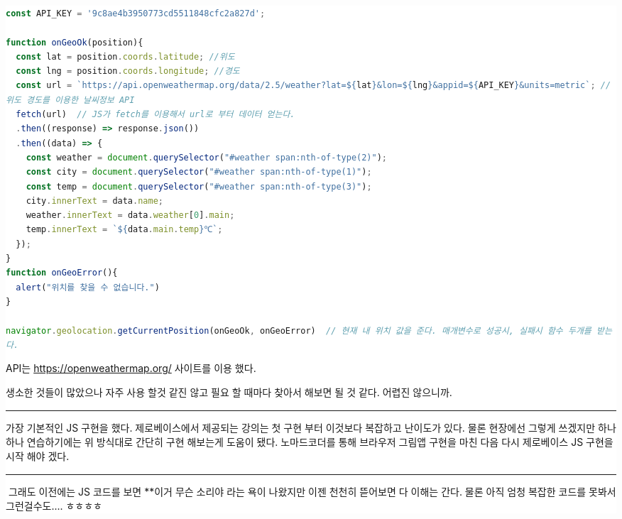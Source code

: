 ```javascript
const API_KEY = '9c8ae4b3950773cd5511848cfc2a827d';

function onGeoOk(position){
  const lat = position.coords.latitude; //위도
  const lng = position.coords.longitude; //경도
  const url = `https://api.openweathermap.org/data/2.5/weather?lat=${lat}&lon=${lng}&appid=${API_KEY}&units=metric`; // 위도 경도를 이용한 날씨정보 API
  fetch(url)  // JS가 fetch를 이용해서 url로 부터 데이터 얻는다.
  .then((response) => response.json())
  .then((data) => {
    const weather = document.querySelector("#weather span:nth-of-type(2)");
    const city = document.querySelector("#weather span:nth-of-type(1)");
    const temp = document.querySelector("#weather span:nth-of-type(3)");
    city.innerText = data.name;
    weather.innerText = data.weather[0].main;
    temp.innerText = `${data.main.temp}℃`;
  });  
}
function onGeoError(){
  alert("위치를 찾을 수 없습니다.")
}

navigator.geolocation.getCurrentPosition(onGeoOk, onGeoError)  // 현재 내 위치 값을 준다. 매개변수로 성공시, 실패시 함수 두개를 받는다. 
```

 API는 https://openweathermap.org/ 사이트를 이용 했다. 

 생소한 것들이 많았으나 자주 사용 할것 같진 않고 필요 할 때마다 찾아서 해보면 될 것 같다. 어렵진 않으니까.



------



 가장 기본적인 JS 구현을 했다. 제로베이스에서 제공되는 강의는 첫 구현 부터 이것보다 복잡하고 난이도가 있다. 물론 현장에선 그렇게 쓰겠지만 하나하나 연습하기에는 위 방식대로 간단히 구현 해보는게 도움이 됐다. 노마드코더를 통해 브라우저 그림앱 구현을 마친 다음 다시 제로베이스 JS 구현을 시작 해야 겠다. 



------

​	그래도 이전에는 JS 코드를 보면 **이거 무슨 소리야 라는 욕이 나왔지만 이젠 천천히 뜯어보면 다 이해는 간다. 물론 아직 엄청 복잡한 코드를 못봐서 그런걸수도.... ㅎㅎㅎㅎ 
